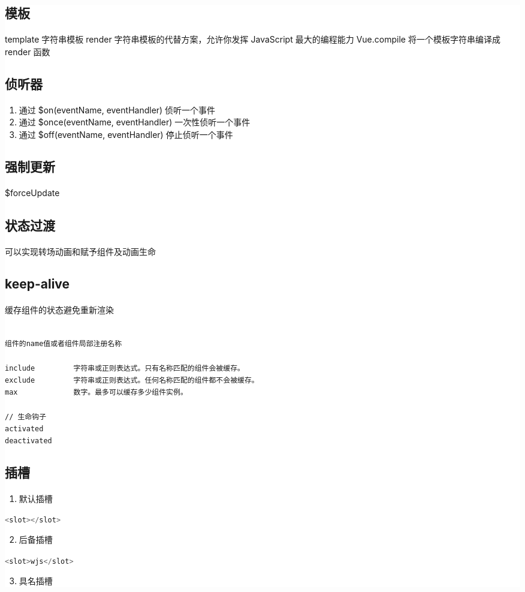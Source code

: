 ## 模板

template            字符串模板
render              字符串模板的代替方案，允许你发挥 JavaScript 最大的编程能力
Vue.compile         将一个模板字符串编译成 render 函数

## 侦听器

1. 通过 $on(eventName, eventHandler) 侦听一个事件
2. 通过 $once(eventName, eventHandler) 一次性侦听一个事件
3. 通过 $off(eventName, eventHandler) 停止侦听一个事件

## 强制更新

$forceUpdate

## 状态过渡

可以实现转场动画和赋予组件及动画生命

## keep-alive

缓存组件的状态避免重新渲染

```api

组件的name值或者组件局部注册名称

include         字符串或正则表达式。只有名称匹配的组件会被缓存。 
exclude         字符串或正则表达式。任何名称匹配的组件都不会被缓存。
max             数字。最多可以缓存多少组件实例。

// 生命钩子
activated
deactivated
```

## 插槽

1. 默认插槽

```js
<slot></slot>
```

2. 后备插槽

```js
<slot>wjs</slot>
```

3. 具名插槽
